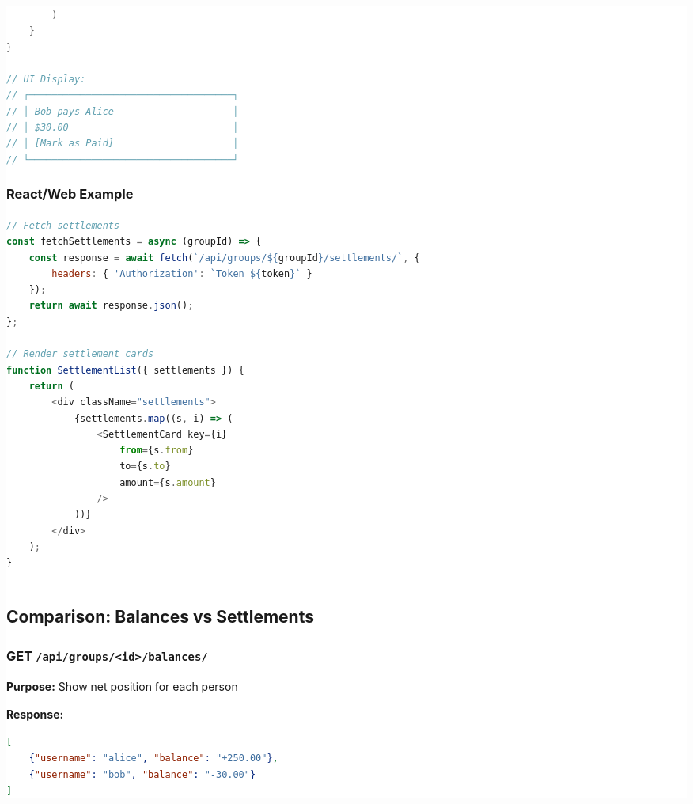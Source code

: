 ```kotlin
        )
    }
}

// UI Display:
// ┌────────────────────────────────────┐
// │ Bob pays Alice                     │
// │ $30.00                             │
// │ [Mark as Paid]                     │
// └────────────────────────────────────┘
```

### React/Web Example

```javascript
// Fetch settlements
const fetchSettlements = async (groupId) => {
    const response = await fetch(`/api/groups/${groupId}/settlements/`, {
        headers: { 'Authorization': `Token ${token}` }
    });
    return await response.json();
};

// Render settlement cards
function SettlementList({ settlements }) {
    return (
        <div className="settlements">
            {settlements.map((s, i) => (
                <SettlementCard key={i}
                    from={s.from}
                    to={s.to}
                    amount={s.amount}
                />
            ))}
        </div>
    );
}
```

---

## Comparison: Balances vs Settlements

### GET `/api/groups/<id>/balances/`

**Purpose:** Show net position for each person

**Response:**
```json
[
    {"username": "alice", "balance": "+250.00"},
    {"username": "bob", "balance": "-30.00"}
]
```
